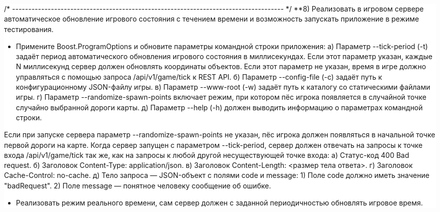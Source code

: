 /* ------------------------------------------------------------------------------------ */
**8) Реализовать в игровом сервере автоматическое обновление игрового состояния с течением времени и возможность запускать приложение в режиме тестирования.

- Примените Boost.ProgramOptions и обновите параметры командной строки приложения:
а) Параметр --tick-period (-t) задаёт период автоматического обновления игрового состояния в миллисекундах. Если этот параметр указан, каждые N миллисекунд сервер должен обновлять координаты объектов. Если этот параметр не указан, время в игре должно управляться с помощью запроса /api/v1/game/tick к REST API.
б) Параметр --config-file (-c) задаёт путь к конфигурационному JSON-файлу игры.
в) Параметр --www-root (-w) задаёт путь к каталогу со статическими файлами игры.
г) Параметр --randomize-spawn-points включает режим, при котором пёс игрока появляется в случайной точке случайно выбранной дороги карты.
д) Параметр --help (-h) должен выводить информацию о параметрах командной строки.

Если при запуске сервера параметр --randomize-spawn-points не указан, пёс игрока должен появляться в начальной точке первой дороги на карте.
Когда сервер запущен с параметром --tick-period, сервер должен отвечать на запросы к точке входа /api/v1/game/tick так же, как на запросы к любой другой несуществующей точке входа:
а) Статус-код 400 Bad request.
б) Заголовок Content-Type: application/json.
в) Заголовок Content-Length: <размер тела ответа>.
г) Заголовок Cache-Control: no-cache.
д) Тело запроса — JSON-объект с полями code и message:
    1) Поле code должно иметь значение "badRequest".
    2) Поле message — понятное человеку сообщение об ошибке.

- Реализовать режим реального времени, сам сервер должен с заданной периодичностью обновлять игровое время.